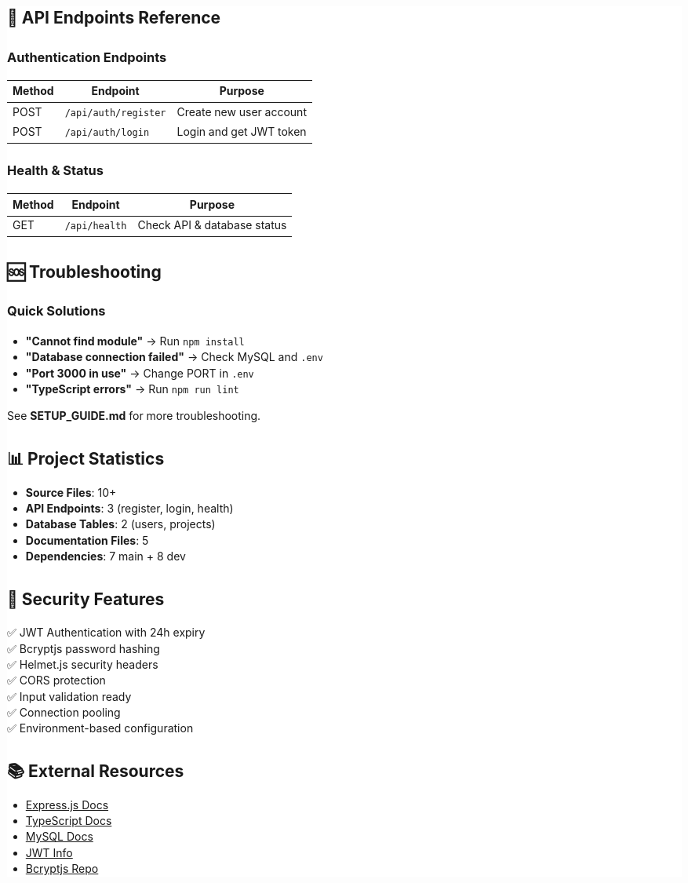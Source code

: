 ## 🔗 API Endpoints Reference

### Authentication Endpoints
| Method | Endpoint | Purpose |
|--------|----------|---------|
| POST | `/api/auth/register` | Create new user account |
| POST | `/api/auth/login` | Login and get JWT token |

### Health & Status
| Method | Endpoint | Purpose |
|--------|----------|---------|
| GET | `/api/health` | Check API & database status |

## 🆘 Troubleshooting

### Quick Solutions
- **"Cannot find module"** → Run `npm install`
- **"Database connection failed"** → Check MySQL and `.env`
- **"Port 3000 in use"** → Change PORT in `.env`
- **"TypeScript errors"** → Run `npm run lint`

See **SETUP_GUIDE.md** for more troubleshooting.

## 📊 Project Statistics

- **Source Files**: 10+
- **API Endpoints**: 3 (register, login, health)
- **Database Tables**: 2 (users, projects)
- **Documentation Files**: 5
- **Dependencies**: 7 main + 8 dev

## 🔐 Security Features

✅ JWT Authentication with 24h expiry  
✅ Bcryptjs password hashing  
✅ Helmet.js security headers  
✅ CORS protection  
✅ Input validation ready  
✅ Connection pooling  
✅ Environment-based configuration  

## 📚 External Resources

- [Express.js Docs](https://expressjs.com/)
- [TypeScript Docs](https://www.typescriptlang.org/)
- [MySQL Docs](https://dev.mysql.com/doc/)
- [JWT Info](https://jwt.io/)
- [Bcryptjs Repo](https://github.com/dcodeIO/bcrypt.js)
